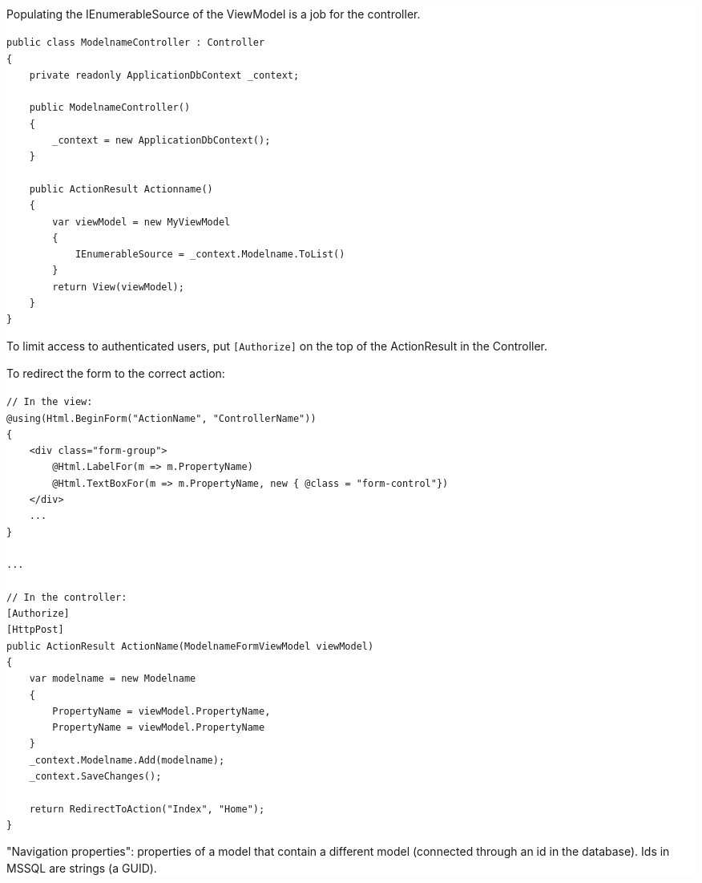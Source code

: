 Populating the IEnumerableSource of the ViewModel is a job for the controller.

	public class ModelnameController : Controller
	{
		private readonly ApplicationDbContext _context;
		
		public ModelnameController()
		{
			_context = new ApplicationDbContext();
		}
		
		public ActionResult Actionname()
		{
			var viewModel = new MyViewModel
			{
				IEnumerableSource = _context.Modelname.ToList()
			}
			return View(viewModel);
		}
	}


To limit access to authenticated users, put `[Authorize]` on the top of the ActionResult in the Controller.

To redirect the form to the correct action:

	// In the view:
	@using(Html.BeginForm("ActionName", "ControllerName"))
	{
		<div class="form-group">
			@Html.LabelFor(m => m.PropertyName)
			@Html.TextBoxFor(m => m.PropertyName, new { @class = "form-control"})
		</div>
		...
	}
	
	...
	
	// In the controller:
	[Authorize]
	[HttpPost]
	public ActionResult ActionName(ModelnameFormViewModel viewModel)
	{
		var modelname = new Modelname
		{
			PropertyName = viewModel.PropertyName,
			PropertyName = viewModel.PropertyName
		}
		_context.Modelname.Add(modelname);
		_context.SaveChanges();
		
		return RedirectToAction("Index", "Home");
	}

"Navigation properties": properties of a model that contain a different model (connected through an id in the database). Ids in MSSQL are strings (a GUID).
